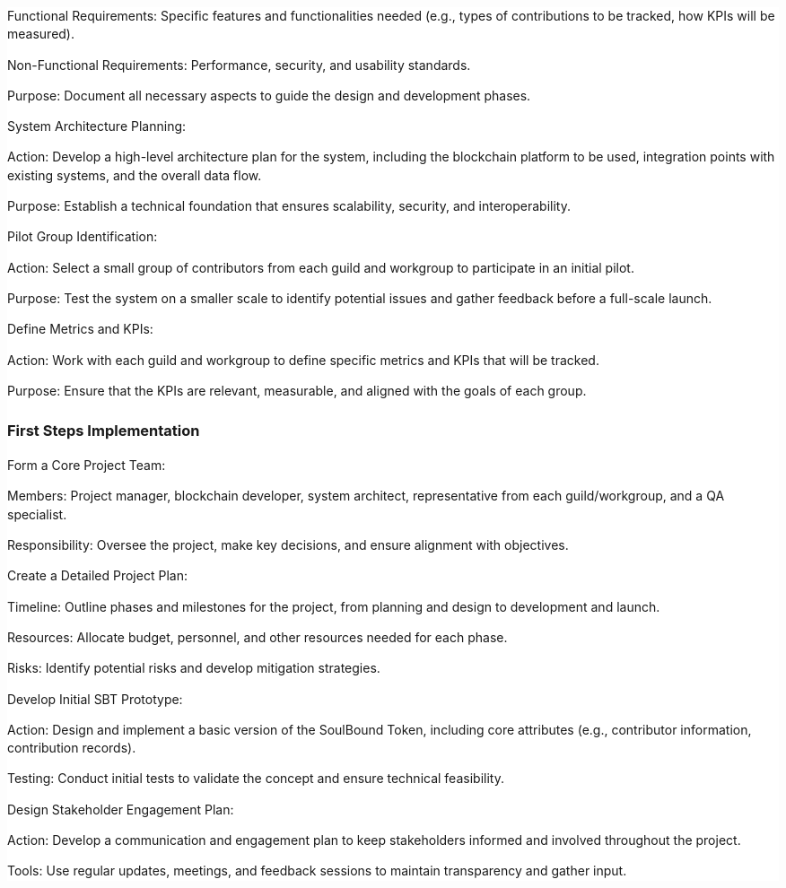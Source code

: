 Functional Requirements: Specific features and functionalities needed (e.g., types of contributions to be tracked, how KPIs will be measured).

Non-Functional Requirements: Performance, security, and usability standards.

Purpose: Document all necessary aspects to guide the design and development phases.

System Architecture Planning:

Action: Develop a high-level architecture plan for the system, including the blockchain platform to be used, integration points with existing systems, and the overall data flow.

Purpose: Establish a technical foundation that ensures scalability, security, and interoperability.

Pilot Group Identification:

Action: Select a small group of contributors from each guild and workgroup to participate in an initial pilot.

Purpose: Test the system on a smaller scale to identify potential issues and gather feedback before a full-scale launch.

Define Metrics and KPIs:

Action: Work with each guild and workgroup to define specific metrics and KPIs that will be tracked.

Purpose: Ensure that the KPIs are relevant, measurable, and aligned with the goals of each group.

### First Steps Implementation

Form a Core Project Team:

Members: Project manager, blockchain developer, system architect, representative from each guild/workgroup, and a QA specialist.

Responsibility: Oversee the project, make key decisions, and ensure alignment with objectives.

Create a Detailed Project Plan:

Timeline: Outline phases and milestones for the project, from planning and design to development and launch.

Resources: Allocate budget, personnel, and other resources needed for each phase.

Risks: Identify potential risks and develop mitigation strategies.

Develop Initial SBT Prototype:

Action: Design and implement a basic version of the SoulBound Token, including core attributes (e.g., contributor information, contribution records).

Testing: Conduct initial tests to validate the concept and ensure technical feasibility.

Design Stakeholder Engagement Plan:

Action: Develop a communication and engagement plan to keep stakeholders informed and involved throughout the project.

Tools: Use regular updates, meetings, and feedback sessions to maintain transparency and gather input.
